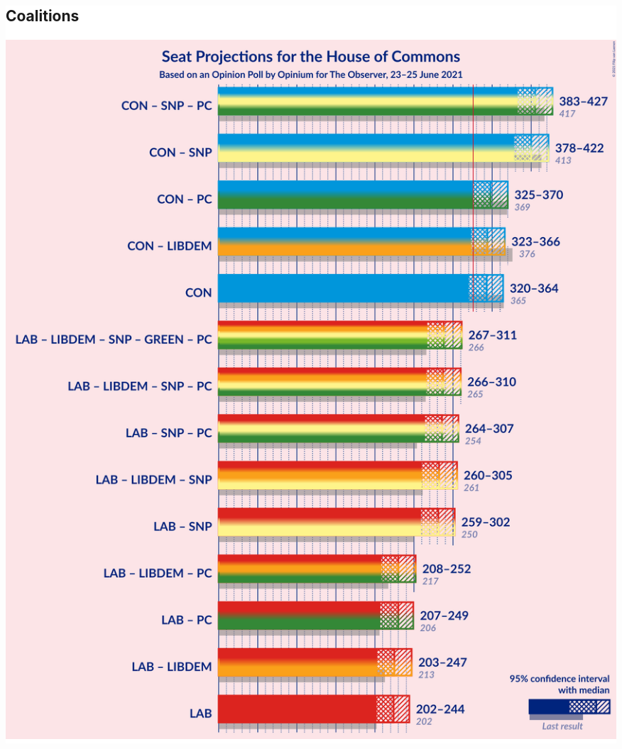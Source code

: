 
## Coalitions

![Graph with coalitions seats not yet produced](2021-06-25-Opinium-coalitions-seats.png "Coalitions Seats")
